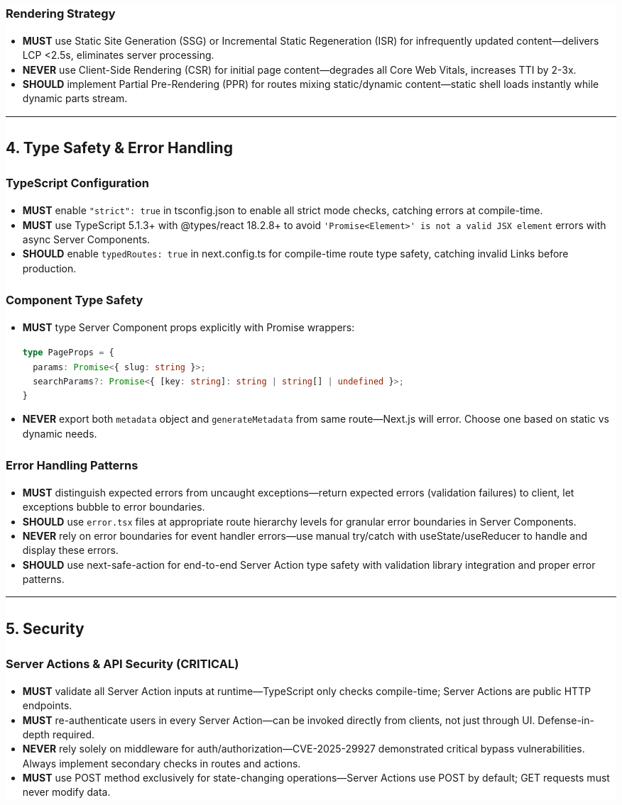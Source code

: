 ### Rendering Strategy
- **MUST** use Static Site Generation (SSG) or Incremental Static Regeneration (ISR) for infrequently updated content—delivers LCP <2.5s, eliminates server processing.
- **NEVER** use Client-Side Rendering (CSR) for initial page content—degrades all Core Web Vitals, increases TTI by 2-3x.
- **SHOULD** implement Partial Pre-Rendering (PPR) for routes mixing static/dynamic content—static shell loads instantly while dynamic parts stream.

---

## 4. Type Safety & Error Handling

### TypeScript Configuration
- **MUST** enable `"strict": true` in tsconfig.json to enable all strict mode checks, catching errors at compile-time.
- **MUST** use TypeScript 5.1.3+ with @types/react 18.2.8+ to avoid `'Promise<Element>' is not a valid JSX element` errors with async Server Components.
- **SHOULD** enable `typedRoutes: true` in next.config.ts for compile-time route type safety, catching invalid Links before production.

### Component Type Safety
- **MUST** type Server Component props explicitly with Promise wrappers:
  ```typescript
  type PageProps = {
    params: Promise<{ slug: string }>;
    searchParams?: Promise<{ [key: string]: string | string[] | undefined }>;
  }
  ```
- **NEVER** export both `metadata` object and `generateMetadata` from same route—Next.js will error. Choose one based on static vs dynamic needs.

### Error Handling Patterns
- **MUST** distinguish expected errors from uncaught exceptions—return expected errors (validation failures) to client, let exceptions bubble to error boundaries.
- **SHOULD** use `error.tsx` files at appropriate route hierarchy levels for granular error boundaries in Server Components.
- **NEVER** rely on error boundaries for event handler errors—use manual try/catch with useState/useReducer to handle and display these errors.
- **SHOULD** use next-safe-action for end-to-end Server Action type safety with validation library integration and proper error patterns.

---

## 5. Security

### Server Actions & API Security (CRITICAL)
- **MUST** validate all Server Action inputs at runtime—TypeScript only checks compile-time; Server Actions are public HTTP endpoints.
- **MUST** re-authenticate users in every Server Action—can be invoked directly from clients, not just through UI. Defense-in-depth required.
- **NEVER** rely solely on middleware for auth/authorization—CVE-2025-29927 demonstrated critical bypass vulnerabilities. Always implement secondary checks in routes and actions.
- **MUST** use POST method exclusively for state-changing operations—Server Actions use POST by default; GET requests must never modify data.
